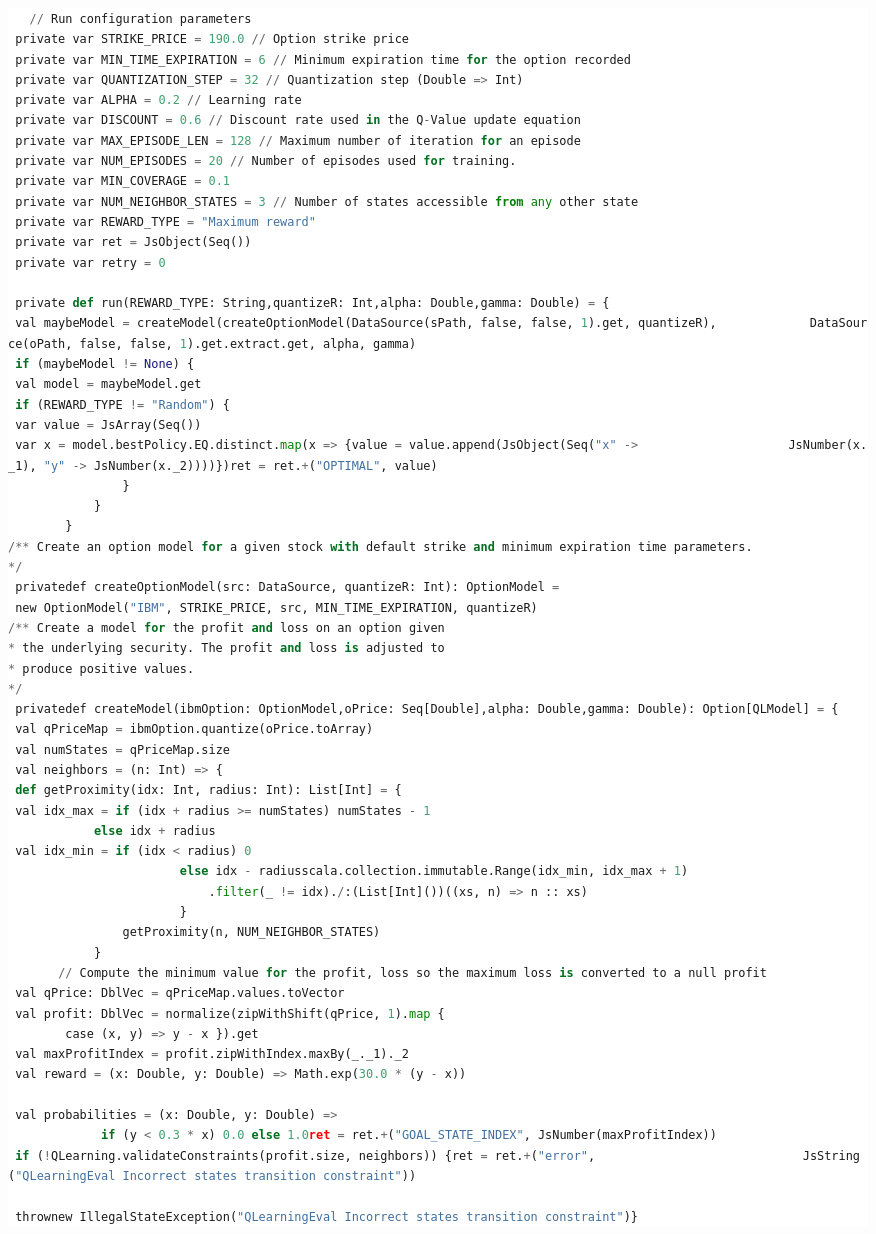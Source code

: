 ```py
   // Run configuration parameters
 private var STRIKE_PRICE = 190.0 // Option strike price
 private var MIN_TIME_EXPIRATION = 6 // Minimum expiration time for the option recorded
 private var QUANTIZATION_STEP = 32 // Quantization step (Double => Int)
 private var ALPHA = 0.2 // Learning rate
 private var DISCOUNT = 0.6 // Discount rate used in the Q-Value update equation
 private var MAX_EPISODE_LEN = 128 // Maximum number of iteration for an episode
 private var NUM_EPISODES = 20 // Number of episodes used for training.
 private var MIN_COVERAGE = 0.1
 private var NUM_NEIGHBOR_STATES = 3 // Number of states accessible from any other state
 private var REWARD_TYPE = "Maximum reward"
 private var ret = JsObject(Seq())
 private var retry = 0

 private def run(REWARD_TYPE: String,quantizeR: Int,alpha: Double,gamma: Double) = {
 val maybeModel = createModel(createOptionModel(DataSource(sPath, false, false, 1).get, quantizeR),             DataSource(oPath, false, false, 1).get.extract.get, alpha, gamma)
 if (maybeModel != None) {
 val model = maybeModel.get
 if (REWARD_TYPE != "Random") {
 var value = JsArray(Seq())
 var x = model.bestPolicy.EQ.distinct.map(x => {value = value.append(JsObject(Seq("x" ->                     JsNumber(x._1), "y" -> JsNumber(x._2))))})ret = ret.+("OPTIMAL", value)
                }
            }
        }
/** Create an option model for a given stock with default strike and minimum expiration time parameters.
*/
 privatedef createOptionModel(src: DataSource, quantizeR: Int): OptionModel =
 new OptionModel("IBM", STRIKE_PRICE, src, MIN_TIME_EXPIRATION, quantizeR)
/** Create a model for the profit and loss on an option given
* the underlying security. The profit and loss is adjusted to
* produce positive values.
*/
 privatedef createModel(ibmOption: OptionModel,oPrice: Seq[Double],alpha: Double,gamma: Double): Option[QLModel] = {
 val qPriceMap = ibmOption.quantize(oPrice.toArray)
 val numStates = qPriceMap.size
 val neighbors = (n: Int) => {
 def getProximity(idx: Int, radius: Int): List[Int] = {
 val idx_max = if (idx + radius >= numStates) numStates - 1
            else idx + radius
 val idx_min = if (idx < radius) 0 
                        else idx - radiusscala.collection.immutable.Range(idx_min, idx_max + 1)
                            .filter(_ != idx)./:(List[Int]())((xs, n) => n :: xs)
                        }
                getProximity(n, NUM_NEIGHBOR_STATES)
            }
       // Compute the minimum value for the profit, loss so the maximum loss is converted to a null profit
 val qPrice: DblVec = qPriceMap.values.toVector
 val profit: DblVec = normalize(zipWithShift(qPrice, 1).map {
        case (x, y) => y - x }).get
 val maxProfitIndex = profit.zipWithIndex.maxBy(_._1)._2
 val reward = (x: Double, y: Double) => Math.exp(30.0 * (y - x))

 val probabilities = (x: Double, y: Double) =>
             if (y < 0.3 * x) 0.0 else 1.0ret = ret.+("GOAL_STATE_INDEX", JsNumber(maxProfitIndex))
 if (!QLearning.validateConstraints(profit.size, neighbors)) {ret = ret.+("error",                             JsString("QLearningEval Incorrect states transition constraint"))

 thrownew IllegalStateException("QLearningEval Incorrect states transition constraint")}
```
